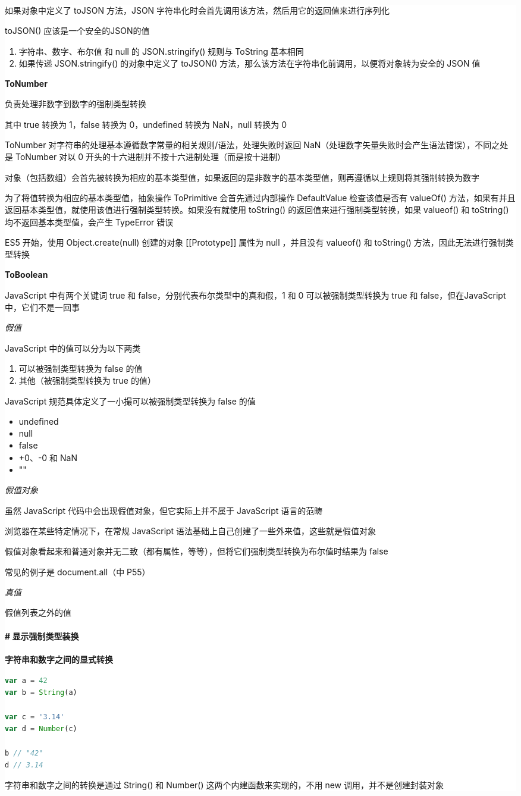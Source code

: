 如果对象中定义了 toJSON 方法，JSON 字符串化时会首先调用该方法，然后用它的返回值来进行序列化

toJSON() 应该是一个安全的JSON的值

1. 字符串、数字、布尔值 和 null 的 JSON.stringify() 规则与 ToString 基本相同
2. 如果传递 JSON.stringify() 的对象中定义了 toJSON() 方法，那么该方法在字符串化前调用，以便将对象转为安全的 JSON 值

**ToNumber**

负责处理非数字到数字的强制类型转换

其中 true 转换为 1，false 转换为 0，undefined 转换为 NaN，null 转换为 0

ToNumber 对字符串的处理基本遵循数字常量的相关规则/语法，处理失败时返回 NaN（处理数字矢量失败时会产生语法错误），不同之处是 ToNumber 对以 0 开头的十六进制并不按十六进制处理（而是按十进制）

对象（包括数组）会首先被转换为相应的基本类型值，如果返回的是非数字的基本类型值，则再遵循以上规则将其强制转换为数字

为了将值转换为相应的基本类型值，抽象操作 ToPrimitive 会首先通过内部操作 DefaultValue 检查该值是否有 valueOf() 方法，如果有并且返回基本类型值，就使用该值进行强制类型转换。如果没有就使用 toString() 的返回值来进行强制类型转换，如果 valueof() 和 toString() 均不返回基本类型值，会产生 TypeError 错误

ES5 开始，使用 Object.create(null) 创建的对象 [[Prototype\]] 属性为 null ，并且没有 valueof() 和 toString() 方法，因此无法进行强制类型转换

**ToBoolean**

JavaScript 中有两个关键词 true 和 false，分别代表布尔类型中的真和假，1 和 0 可以被强制类型转换为 true 和 false，但在JavaScript中，它们不是一回事

_假值_

JavaScript 中的值可以分为以下两类
1. 可以被强制类型转换为 false 的值
2. 其他（被强制类型转换为 true 的值）

JavaScript 规范具体定义了一小撮可以被强制类型转换为 false 的值
- undefined
- null
- false
- +0、-0 和 NaN
- ""

_假值对象_

虽然 JavaScript 代码中会出现假值对象，但它实际上并不属于 JavaScript 语言的范畴

浏览器在某些特定情况下，在常规 JavaScript 语法基础上自己创建了一些外来值，这些就是假值对象

假值对象看起来和普通对象并无二致（都有属性，等等），但将它们强制类型转换为布尔值时结果为 false

常见的例子是 document.all（中 P55）

_真值_

假值列表之外的值


#### **#** 显示强制类型装换

**字符串和数字之间的显式转换**

```js
var a = 42
var b = String(a)

var c = '3.14'
var d = Number(c)

b // "42"
d // 3.14
```
字符串和数字之间的转换是通过 String() 和 Number() 这两个内建函数来实现的，不用 new 调用，并不是创建封装对象
